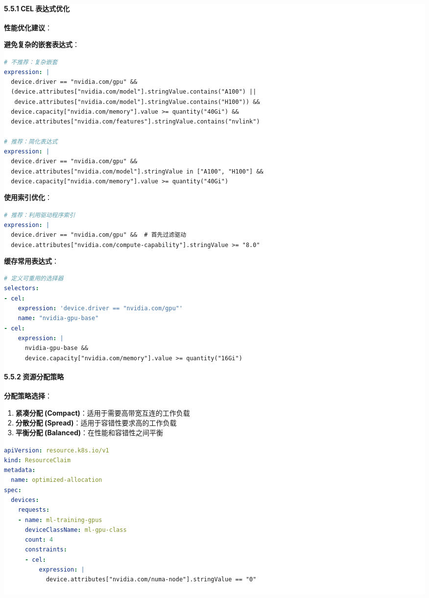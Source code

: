 #### 5.5.1 CEL 表达式优化

**性能优化建议**：

**避免复杂的嵌套表达式**：

```yaml
# 不推荐：复杂嵌套
expression: |
  device.driver == "nvidia.com/gpu" &&
  (device.attributes["nvidia.com/model"].stringValue.contains("A100") ||
   device.attributes["nvidia.com/model"].stringValue.contains("H100")) &&
  device.capacity["nvidia.com/memory"].value >= quantity("40Gi") &&
  device.attributes["nvidia.com/features"].stringValue.contains("nvlink")

# 推荐：简化表达式
expression: |
  device.driver == "nvidia.com/gpu" &&
  device.attributes["nvidia.com/model"].stringValue in ["A100", "H100"] &&
  device.capacity["nvidia.com/memory"].value >= quantity("40Gi")
```

**使用索引优化**：

```yaml
# 推荐：利用驱动程序索引
expression: |
  device.driver == "nvidia.com/gpu" &&  # 首先过滤驱动
  device.attributes["nvidia.com/compute-capability"].stringValue >= "8.0"
```

**缓存常用表达式**：

```yaml
# 定义可重用的选择器
selectors:
- cel:
    expression: 'device.driver == "nvidia.com/gpu"'
    name: "nvidia-gpu-base"
- cel:
    expression: |
      nvidia-gpu-base &&
      device.capacity["nvidia.com/memory"].value >= quantity("16Gi")
```

#### 5.5.2 资源分配策略

**分配策略选择**：

1. **紧凑分配 (Compact)**：适用于需要高带宽互连的工作负载
2. **分散分配 (Spread)**：适用于容错性要求高的工作负载
3. **平衡分配 (Balanced)**：在性能和容错性之间平衡

```yaml
apiVersion: resource.k8s.io/v1
kind: ResourceClaim
metadata:
  name: optimized-allocation
spec:
  devices:
    requests:
    - name: ml-training-gpus
      deviceClassName: ml-gpu-class
      count: 4
      constraints:
      - cel:
          expression: |
            device.attributes["nvidia.com/numa-node"].stringValue == "0"
      
```